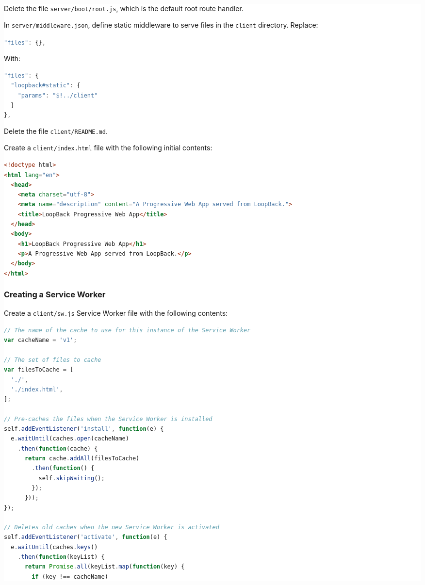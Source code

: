 Delete the file `server/boot/root.js`, which is the default root route handler.

In `server/middleware.json`, define static middleware to serve files in the `client` directory. Replace:

```js
"files": {},
```

With:

```js
"files": {
  "loopback#static": {
    "params": "$!../client"
  }
},
```

Delete the file `client/README.md`.

Create a `client/index.html` file with the following initial contents:

```html
<!doctype html>
<html lang="en">
  <head>
    <meta charset="utf-8">
    <meta name="description" content="A Progressive Web App served from LoopBack.">
    <title>LoopBack Progressive Web App</title>
  </head>
  <body>
    <h1>LoopBack Progressive Web App</h1>
    <p>A Progressive Web App served from LoopBack.</p>
  </body>
</html>
```

### Creating a Service Worker

Create a `client/sw.js` Service Worker file with the following contents:

```js
// The name of the cache to use for this instance of the Service Worker
var cacheName = 'v1';

// The set of files to cache
var filesToCache = [
  './',
  './index.html',
];

// Pre-caches the files when the Service Worker is installed
self.addEventListener('install', function(e) {
  e.waitUntil(caches.open(cacheName)
    .then(function(cache) {
      return cache.addAll(filesToCache)
        .then(function() {
          self.skipWaiting();
        });
      }));
});

// Deletes old caches when the new Service Worker is activated
self.addEventListener('activate', function(e) {
  e.waitUntil(caches.keys()
    .then(function(keyList) {
      return Promise.all(keyList.map(function(key) {
        if (key !== cacheName)
```